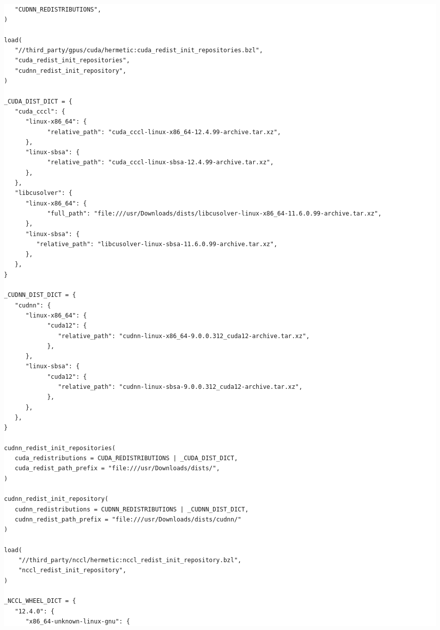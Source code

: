 ```
   "CUDNN_REDISTRIBUTIONS",
)

load(
   "//third_party/gpus/cuda/hermetic:cuda_redist_init_repositories.bzl",
   "cuda_redist_init_repositories",
   "cudnn_redist_init_repository",
)

_CUDA_DIST_DICT = {
   "cuda_cccl": {
      "linux-x86_64": {
            "relative_path": "cuda_cccl-linux-x86_64-12.4.99-archive.tar.xz",
      },
      "linux-sbsa": {
            "relative_path": "cuda_cccl-linux-sbsa-12.4.99-archive.tar.xz",
      },
   },
   "libcusolver": {
      "linux-x86_64": {
            "full_path": "file:///usr/Downloads/dists/libcusolver-linux-x86_64-11.6.0.99-archive.tar.xz",
      },
      "linux-sbsa": {
         "relative_path": "libcusolver-linux-sbsa-11.6.0.99-archive.tar.xz",
      },
   },
}

_CUDNN_DIST_DICT = {
   "cudnn": {
      "linux-x86_64": {
            "cuda12": {
               "relative_path": "cudnn-linux-x86_64-9.0.0.312_cuda12-archive.tar.xz",
            },
      },
      "linux-sbsa": {
            "cuda12": {
               "relative_path": "cudnn-linux-sbsa-9.0.0.312_cuda12-archive.tar.xz",
            },
      },
   },
}

cudnn_redist_init_repositories(
   cuda_redistributions = CUDA_REDISTRIBUTIONS | _CUDA_DIST_DICT,
   cuda_redist_path_prefix = "file:///usr/Downloads/dists/",
)

cudnn_redist_init_repository(
   cudnn_redistributions = CUDNN_REDISTRIBUTIONS | _CUDNN_DIST_DICT,
   cudnn_redist_path_prefix = "file:///usr/Downloads/dists/cudnn/"
)

load(
    "//third_party/nccl/hermetic:nccl_redist_init_repository.bzl",
    "nccl_redist_init_repository",
)

_NCCL_WHEEL_DICT = {
   "12.4.0": {
      "x86_64-unknown-linux-gnu": {
```